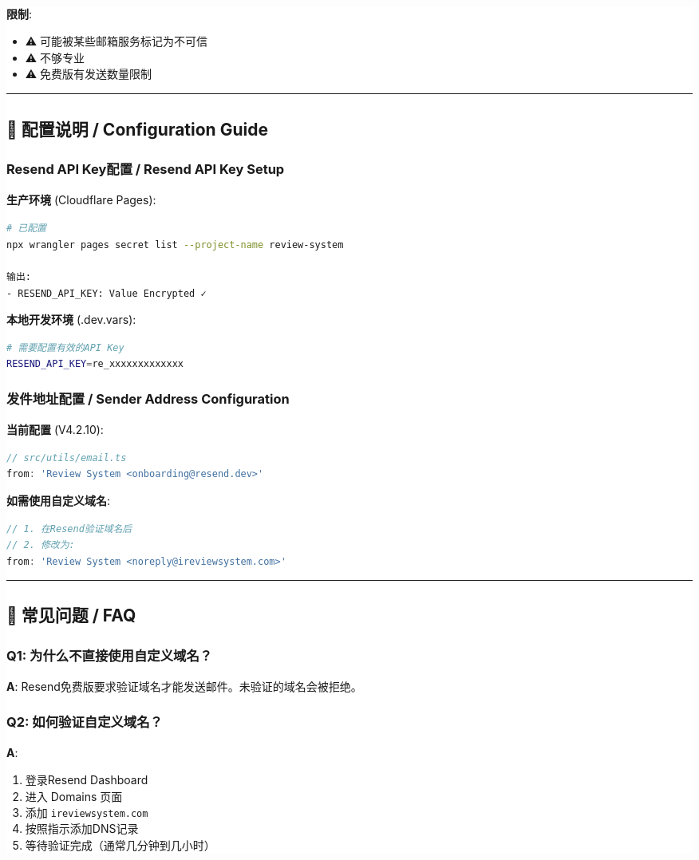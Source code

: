 **限制**:
- ⚠️ 可能被某些邮箱服务标记为不可信
- ⚠️ 不够专业
- ⚠️ 免费版有发送数量限制

---

## 📝 配置说明 / Configuration Guide

### Resend API Key配置 / Resend API Key Setup

**生产环境** (Cloudflare Pages):
```bash
# 已配置
npx wrangler pages secret list --project-name review-system

输出:
- RESEND_API_KEY: Value Encrypted ✓
```

**本地开发环境** (.dev.vars):
```bash
# 需要配置有效的API Key
RESEND_API_KEY=re_xxxxxxxxxxxxx
```

### 发件地址配置 / Sender Address Configuration

**当前配置** (V4.2.10):
```typescript
// src/utils/email.ts
from: 'Review System <onboarding@resend.dev>'
```

**如需使用自定义域名**:
```typescript
// 1. 在Resend验证域名后
// 2. 修改为:
from: 'Review System <noreply@ireviewsystem.com>'
```

---

## 🎯 常见问题 / FAQ

### Q1: 为什么不直接使用自定义域名？

**A**: Resend免费版要求验证域名才能发送邮件。未验证的域名会被拒绝。

### Q2: 如何验证自定义域名？

**A**: 
1. 登录Resend Dashboard
2. 进入 Domains 页面
3. 添加 `ireviewsystem.com`
4. 按照指示添加DNS记录
5. 等待验证完成（通常几分钟到几小时）
